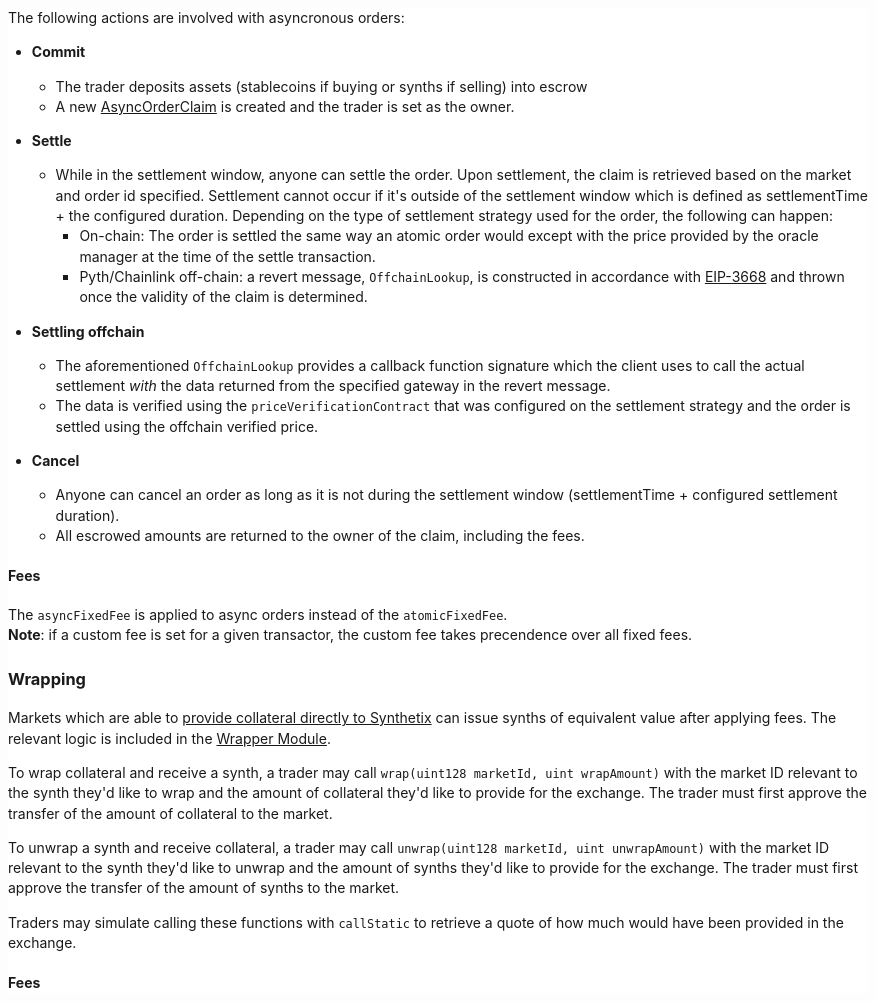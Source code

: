 The following actions are involved with asyncronous orders:

- **Commit**
  - The trader deposits assets (stablecoins if buying or synths if selling) into escrow
  - A new [AsyncOrderClaim](https://github.com/Synthetixio/synthetix-v3/blob/main/markets/spot-market/contracts/storage/AsyncOrderClaim.sol) is created and the trader is set as the owner.
- **Settle**
  - While in the settlement window, anyone can settle the order. Upon settlement, the claim is retrieved based on the market and order id specified. Settlement cannot occur if it's outside of the settlement window which is defined as settlementTime + the configured duration. Depending on the type of settlement strategy used for the order, the following can happen:
    - On-chain: The order is settled the same way an atomic order would except with the price provided by the oracle manager at the time of the settle transaction.
    - Pyth/Chainlink off-chain: a revert message, `OffchainLookup`, is constructed in accordance with [EIP-3668](https://eips.ethereum.org/EIPS/eip-3668) and thrown once the validity of the claim is determined.
- **Settling offchain**

  - The aforementioned `OffchainLookup` provides a callback function signature which the client uses to call the actual settlement _with_ the data returned from the specified gateway in the revert message.
  - The data is verified using the `priceVerificationContract` that was configured on the settlement strategy and the order is settled using the offchain verified price.

- **Cancel**
  - Anyone can cancel an order as long as it is not during the settlement window (settlementTime + configured settlement duration).
  - All escrowed amounts are returned to the owner of the claim, including the fees.

#### Fees

The `asyncFixedFee` is applied to async orders instead of the `atomicFixedFee`.  
**Note**: if a custom fee is set for a given transactor, the custom fee takes precendence over all fixed fees.

### Wrapping

Markets which are able to [provide collateral directly to Synthetix](../../protocol/synthetix/contracts/modules/core/MarketCollateralModule.sol) can issue synths of equivalent value after applying fees. The relevant logic is included in the [Wrapper Module](./contracts/modules/WrapperModule.sol).

To wrap collateral and receive a synth, a trader may call `wrap(uint128 marketId, uint wrapAmount)` with the market ID relevant to the synth they'd like to wrap and the amount of collateral they'd like to provide for the exchange. The trader must first approve the transfer of the amount of collateral to the market.

To unwrap a synth and receive collateral, a trader may call `unwrap(uint128 marketId, uint unwrapAmount)` with the market ID relevant to the synth they'd like to unwrap and the amount of synths they'd like to provide for the exchange. The trader must first approve the transfer of the amount of synths to the market.

Traders may simulate calling these functions with `callStatic` to retrieve a quote of how much would have been provided in the exchange.

#### Fees
